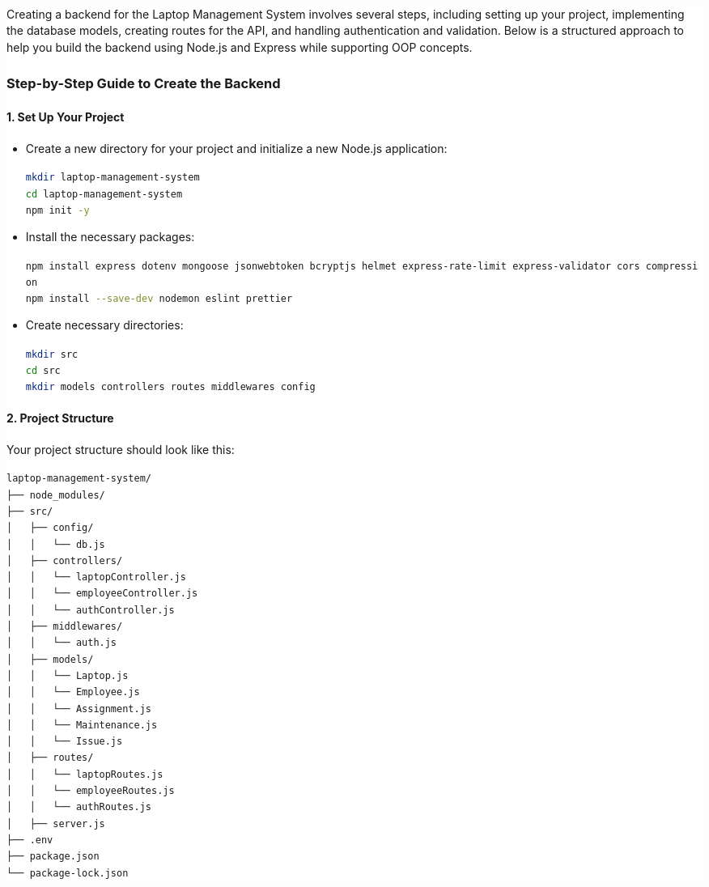 Creating a backend for the Laptop Management System involves several steps, including setting up your project, implementing the database models, creating routes for the API, and handling authentication and validation. Below is a structured approach to help you build the backend using Node.js and Express while supporting OOP concepts.

### Step-by-Step Guide to Create the Backend

#### 1. **Set Up Your Project**
   - Create a new directory for your project and initialize a new Node.js application:
     ```bash
     mkdir laptop-management-system
     cd laptop-management-system
     npm init -y
     ```

   - Install the necessary packages:
     ```bash
     npm install express dotenv mongoose jsonwebtoken bcryptjs helmet express-rate-limit express-validator cors compression
     npm install --save-dev nodemon eslint prettier
     ```

   - Create necessary directories:
     ```bash
     mkdir src
     cd src
     mkdir models controllers routes middlewares config
     ```

#### 2. **Project Structure**
   Your project structure should look like this:
   ```
   laptop-management-system/
   ├── node_modules/
   ├── src/
   │   ├── config/
   │   │   └── db.js
   │   ├── controllers/
   │   │   └── laptopController.js
   │   │   └── employeeController.js
   │   │   └── authController.js
   │   ├── middlewares/
   │   │   └── auth.js
   │   ├── models/
   │   │   └── Laptop.js
   │   │   └── Employee.js
   │   │   └── Assignment.js
   │   │   └── Maintenance.js
   │   │   └── Issue.js
   │   ├── routes/
   │   │   └── laptopRoutes.js
   │   │   └── employeeRoutes.js
   │   │   └── authRoutes.js
   │   ├── server.js
   ├── .env
   ├── package.json
   └── package-lock.json
   ```
